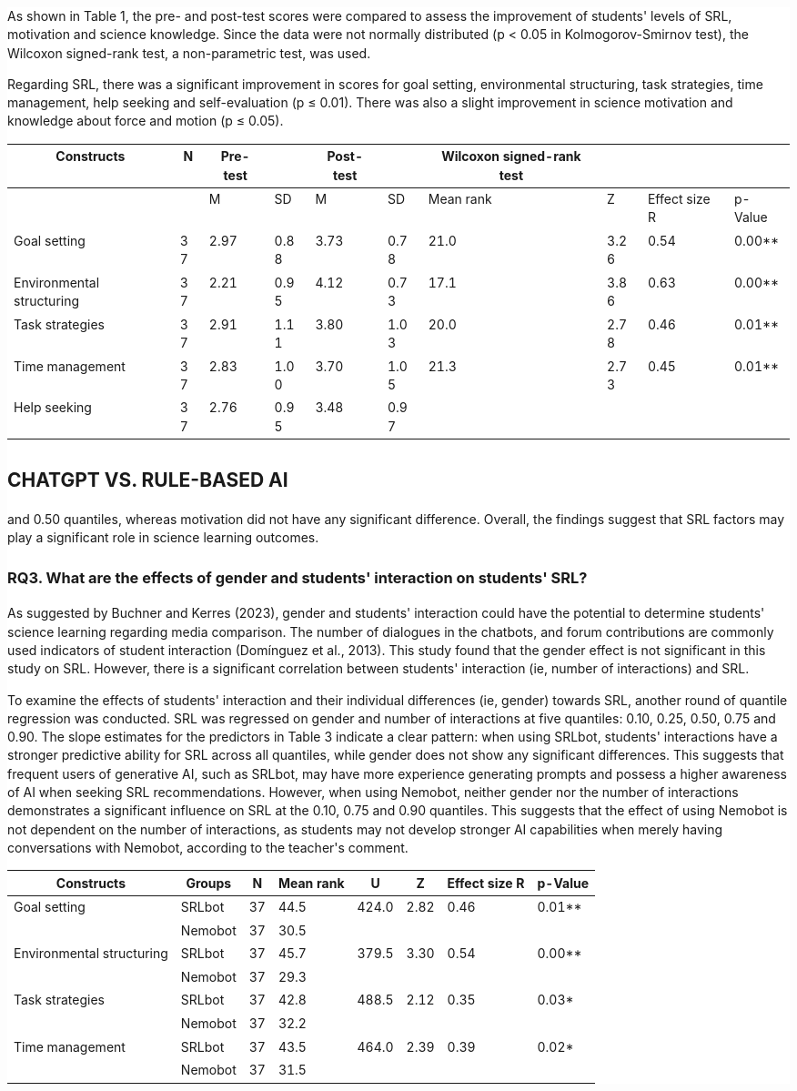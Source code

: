 As shown in Table 1, the pre- and post-test scores were compared to assess the improvement of students' levels of SRL, motivation and science knowledge. Since the data were not normally distributed (p < 0.05 in Kolmogorov-Smirnov test), the Wilcoxon signed-rank test, a non-parametric test, was used.

Regarding SRL, there was a significant improvement in scores for goal setting, environmental structuring, task strategies, time management, help seeking and self-evaluation (p ≤ 0.01). There was also a slight improvement in science motivation and knowledge about force and motion (p ≤ 0.05).

| Constructs | N | Pre-test |  | Post-test |  | Wilcoxon signed-rank test |  |  |  |
|------------|---|----------|-----|-----------|-----|-------------------------|-----|------------|----------|
| | | M | SD | M | SD | Mean rank | Z | Effect size R | p-Value |
| Goal setting | 37 | 2.97 | 0.88 | 3.73 | 0.78 | 21.0 | 3.26 | 0.54 | 0.00** |
| Environmental structuring | 37 | 2.21 | 0.95 | 4.12 | 0.73 | 17.1 | 3.86 | 0.63 | 0.00** |
| Task strategies | 37 | 2.91 | 1.11 | 3.80 | 1.03 | 20.0 | 2.78 | 0.46 | 0.01** |
| Time management | 37 | 2.83 | 1.00 | 3.70 | 1.05 | 21.3 | 2.73 | 0.45 | 0.01** |
| Help seeking | 37 | 2.76 | 0.95 | 3.48 | 0.97 |

## CHATGPT VS. RULE-BASED AI

and 0.50 quantiles, whereas motivation did not have any significant difference. Overall, the findings suggest that SRL factors may play a significant role in science learning outcomes.

### RQ3. What are the effects of gender and students' interaction on students' SRL?

As suggested by Buchner and Kerres (2023), gender and students' interaction could have the potential to determine students' science learning regarding media comparison. The number of dialogues in the chatbots, and forum contributions are commonly used indicators of student interaction (Domínguez et al., 2013). This study found that the gender effect is not significant in this study on SRL. However, there is a significant correlation between students' interaction (ie, number of interactions) and SRL.

To examine the effects of students' interaction and their individual differences (ie, gender) towards SRL, another round of quantile regression was conducted. SRL was regressed on gender and number of interactions at five quantiles: 0.10, 0.25, 0.50, 0.75 and 0.90. The slope estimates for the predictors in Table 3 indicate a clear pattern: when using SRLbot, students' interactions have a stronger predictive ability for SRL across all quantiles, while gender does not show any significant differences. This suggests that frequent users of generative AI, such as SRLbot, may have more experience generating prompts and possess a higher awareness of AI when seeking SRL recommendations. However, when using Nemobot, neither gender nor the number of interactions demonstrates a significant influence on SRL at the 0.10, 0.75 and 0.90 quantiles. This suggests that the effect of using Nemobot is not dependent on the number of interactions, as students may not develop stronger AI capabilities when merely having conversations with Nemobot, according to the teacher's comment.

| Constructs | Groups | N | Mean rank | U | Z | Effect size R | p-Value |
|------------|---------|---|------------|---|---|--------------|----------|
| Goal setting | SRLbot | 37 | 44.5 | 424.0 | 2.82 | 0.46 | 0.01** |
| | Nemobot | 37 | 30.5 | | | | |
| Environmental structuring | SRLbot | 37 | 45.7 | 379.5 | 3.30 | 0.54 | 0.00** |
| | Nemobot | 37 | 29.3 | | | | |
| Task strategies | SRLbot | 37 | 42.8 | 488.5 | 2.12 | 0.35 | 0.03* |
| | Nemobot | 37 | 32.2 | | | | |
| Time management | SRLbot | 37 | 43.5 | 464.0 | 2.39 | 0.39 | 0.02* |
| | Nemobot | 37 | 31.5 | | | | |
